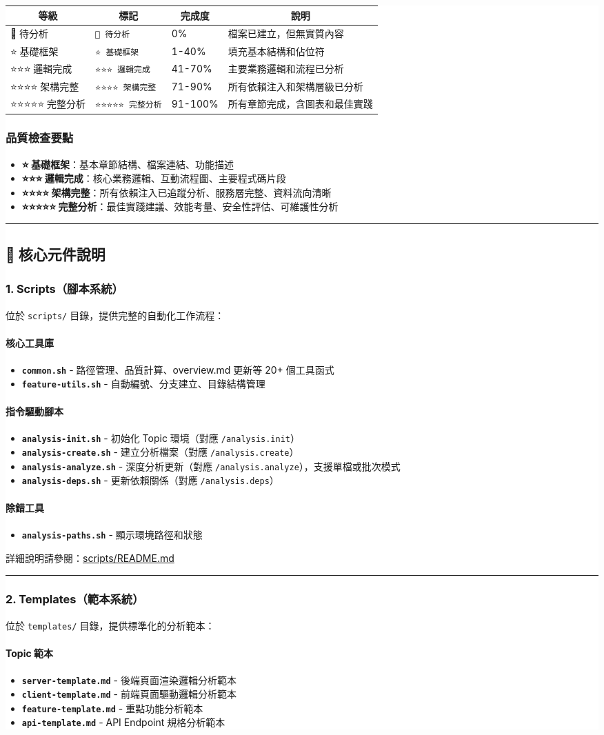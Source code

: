 | 等級 | 標記 | 完成度 | 說明 |
|------|------|--------|------|
| 📝 待分析 | `📝 待分析` | 0% | 檔案已建立，但無實質內容 |
| ⭐ 基礎框架 | `⭐ 基礎框架` | 1-40% | 填充基本結構和佔位符 |
| ⭐⭐⭐ 邏輯完成 | `⭐⭐⭐ 邏輯完成` | 41-70% | 主要業務邏輯和流程已分析 |
| ⭐⭐⭐⭐ 架構完整 | `⭐⭐⭐⭐ 架構完整` | 71-90% | 所有依賴注入和架構層級已分析 |
| ⭐⭐⭐⭐⭐ 完整分析 | `⭐⭐⭐⭐⭐ 完整分析` | 91-100% | 所有章節完成，含圖表和最佳實踐 |

### 品質檢查要點

- **⭐ 基礎框架**：基本章節結構、檔案連結、功能描述
- **⭐⭐⭐ 邏輯完成**：核心業務邏輯、互動流程圖、主要程式碼片段
- **⭐⭐⭐⭐ 架構完整**：所有依賴注入已追蹤分析、服務層完整、資料流向清晰
- **⭐⭐⭐⭐⭐ 完整分析**：最佳實踐建議、效能考量、安全性評估、可維護性分析

---

## 🔧 核心元件說明

### 1. Scripts（腳本系統）

位於 `scripts/` 目錄，提供完整的自動化工作流程：

#### 核心工具庫
- **`common.sh`** - 路徑管理、品質計算、overview.md 更新等 20+ 個工具函式
- **`feature-utils.sh`** - 自動編號、分支建立、目錄結構管理

#### 指令驅動腳本
- **`analysis-init.sh`** - 初始化 Topic 環境（對應 `/analysis.init`）
- **`analysis-create.sh`** - 建立分析檔案（對應 `/analysis.create`）
- **`analysis-analyze.sh`** - 深度分析更新（對應 `/analysis.analyze`），支援單檔或批次模式
- **`analysis-deps.sh`** - 更新依賴關係（對應 `/analysis.deps`）

#### 除錯工具
- **`analysis-paths.sh`** - 顯示環境路徑和狀態

詳細說明請參閱：[scripts/README.md](scripts/README.md)

---

### 2. Templates（範本系統）

位於 `templates/` 目錄，提供標準化的分析範本：

#### Topic 範本
- **`server-template.md`** - 後端頁面渲染邏輯分析範本
- **`client-template.md`** - 前端頁面驅動邏輯分析範本
- **`feature-template.md`** - 重點功能分析範本
- **`api-template.md`** - API Endpoint 規格分析範本

